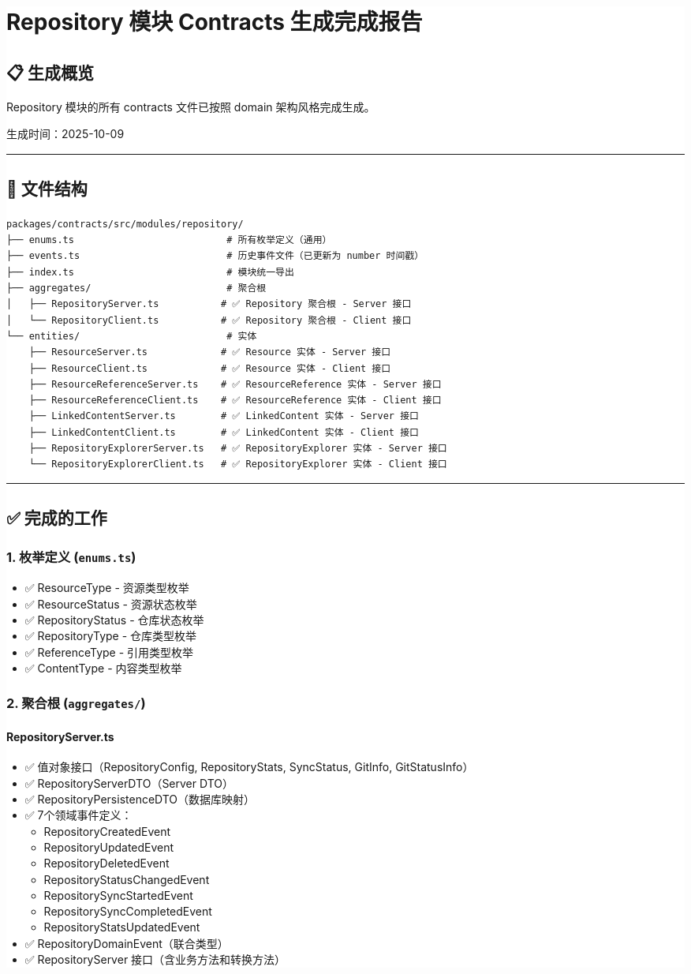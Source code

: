 # Repository 模块 Contracts 生成完成报告

## 📋 生成概览

Repository 模块的所有 contracts 文件已按照 domain 架构风格完成生成。

生成时间：2025-10-09

---

## 📁 文件结构

```
packages/contracts/src/modules/repository/
├── enums.ts                           # 所有枚举定义（通用）
├── events.ts                          # 历史事件文件（已更新为 number 时间戳）
├── index.ts                           # 模块统一导出
├── aggregates/                        # 聚合根
│   ├── RepositoryServer.ts           # ✅ Repository 聚合根 - Server 接口
│   └── RepositoryClient.ts           # ✅ Repository 聚合根 - Client 接口
└── entities/                          # 实体
    ├── ResourceServer.ts             # ✅ Resource 实体 - Server 接口
    ├── ResourceClient.ts             # ✅ Resource 实体 - Client 接口
    ├── ResourceReferenceServer.ts    # ✅ ResourceReference 实体 - Server 接口
    ├── ResourceReferenceClient.ts    # ✅ ResourceReference 实体 - Client 接口
    ├── LinkedContentServer.ts        # ✅ LinkedContent 实体 - Server 接口
    ├── LinkedContentClient.ts        # ✅ LinkedContent 实体 - Client 接口
    ├── RepositoryExplorerServer.ts   # ✅ RepositoryExplorer 实体 - Server 接口
    └── RepositoryExplorerClient.ts   # ✅ RepositoryExplorer 实体 - Client 接口
```

---

## ✅ 完成的工作

### 1. **枚举定义** (`enums.ts`)
- ✅ ResourceType - 资源类型枚举
- ✅ ResourceStatus - 资源状态枚举
- ✅ RepositoryStatus - 仓库状态枚举
- ✅ RepositoryType - 仓库类型枚举
- ✅ ReferenceType - 引用类型枚举
- ✅ ContentType - 内容类型枚举

### 2. **聚合根** (`aggregates/`)

#### RepositoryServer.ts
- ✅ 值对象接口（RepositoryConfig, RepositoryStats, SyncStatus, GitInfo, GitStatusInfo）
- ✅ RepositoryServerDTO（Server DTO）
- ✅ RepositoryPersistenceDTO（数据库映射）
- ✅ 7个领域事件定义：
  - RepositoryCreatedEvent
  - RepositoryUpdatedEvent
  - RepositoryDeletedEvent
  - RepositoryStatusChangedEvent
  - RepositorySyncStartedEvent
  - RepositorySyncCompletedEvent
  - RepositoryStatsUpdatedEvent
- ✅ RepositoryDomainEvent（联合类型）
- ✅ RepositoryServer 接口（含业务方法和转换方法）
